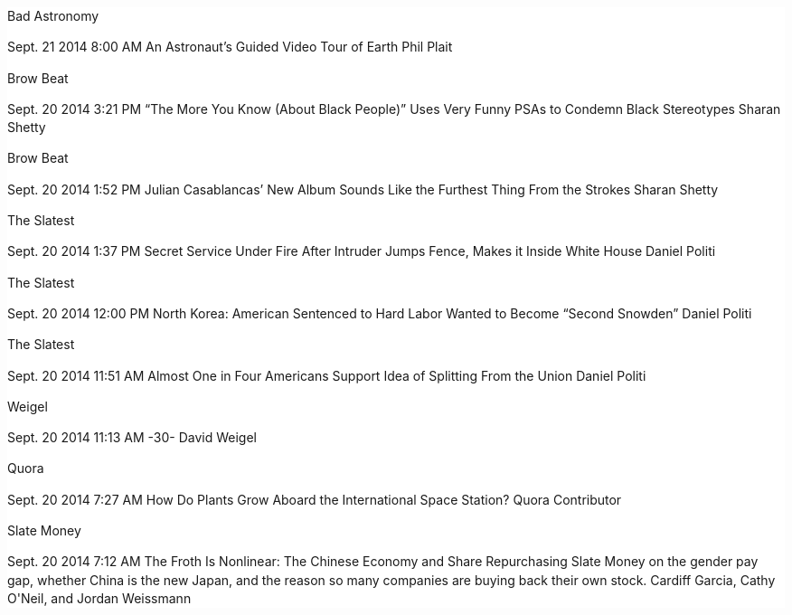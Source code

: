 [](http://www.slate.com/blogs/bad_astronomy/2014/09/21/video_from_space_guided_tour_of_the_earth.html)
Bad Astronomy

Sept. 21 2014 8:00 AM An Astronaut’s Guided Video Tour of Earth Phil
Plait

[](http://www.slate.com/blogs/browbeat/2014/09/20/dear_white_people_psas_watch_the_psa_series_that_funnily_condemns_black.html)
Brow Beat

Sept. 20 2014 3:21 PM “The More You Know (About Black People)” Uses Very
Funny PSAs to Condemn Black Stereotypes Sharan Shetty

[](http://www.slate.com/blogs/browbeat/2014/09/20/julian_casablancas_and_the_voidz_release_tyranny_stream_the_new_album.html)
Brow Beat

Sept. 20 2014 1:52 PM Julian Casablancas’ New Album Sounds Like the
Furthest Thing From the Strokes Sharan Shetty

[](http://www.slate.com/blogs/the_slatest/2014/09/20/secret_service_under_fire_after_intruder_sprints_inside_white_house.html)
The Slatest

Sept. 20 2014 1:37 PM Secret Service Under Fire After Intruder Jumps
Fence, Makes it Inside White House Daniel Politi

[](http://www.slate.com/blogs/the_slatest/2014/09/20/matthew_todd_miller_north_korea_says_imprisoned_american_wanted_to_become.html)
The Slatest

Sept. 20 2014 12:00 PM North Korea: American Sentenced to Hard Labor
Wanted to Become “Second Snowden” Daniel Politi

[](http://www.slate.com/blogs/the_slatest/2014/09/20/one_in_four_americans_support_idea_of_splitting_from_the_union.html)
The Slatest

Sept. 20 2014 11:51 AM Almost One in Four Americans Support Idea of
Splitting From the Union Daniel Politi

[](http://www.slate.com/blogs/weigel/2014/09/20/_30.html) Weigel

Sept. 20 2014 11:13 AM -30- David Weigel

[](http://www.slate.com/blogs/quora/2014/09/20/how_do_plants_grow_aboard_the_international_space_station.html)
Quora

Sept. 20 2014 7:27 AM How Do Plants Grow Aboard the International Space
Station? Quora Contributor

[](http://www.slate.com/articles/podcasts/slate_money/2014/09/slate_money_on_the_gender_pay_gap_china_japan_and_stock_buybacks.html)
Slate Money

Sept. 20 2014 7:12 AM The Froth Is Nonlinear: The Chinese Economy and
Share Repurchasing Slate Money on the gender pay gap, whether China is
the new Japan, and the reason so many companies are buying back their
own stock. Cardiff Garcia, Cathy O'Neil, and Jordan Weissmann
